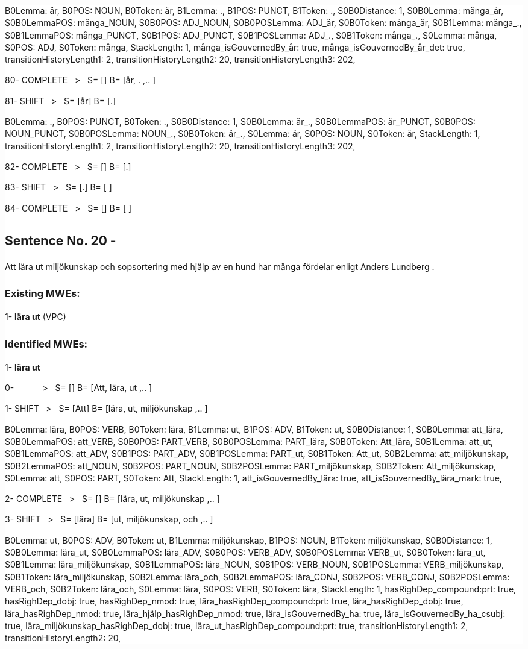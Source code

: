 B0Lemma: år, B0POS: NOUN, B0Token: år, B1Lemma: ., B1POS: PUNCT, B1Token: ., S0B0Distance: 1, S0B0Lemma: många_år, S0B0LemmaPOS: många_NOUN, S0B0POS: ADJ_NOUN, S0B0POSLemma: ADJ_år, S0B0Token: många_år, S0B1Lemma: många_., S0B1LemmaPOS: många_PUNCT, S0B1POS: ADJ_PUNCT, S0B1POSLemma: ADJ_., S0B1Token: många_., S0Lemma: många, S0POS: ADJ, S0Token: många, StackLength: 1, många_isGouvernedBy_år: true, många_isGouvernedBy_år_det: true, transitionHistoryLength1: 2, transitionHistoryLength2: 20, transitionHistoryLength3: 202, 

80- COMPLETE&nbsp;&nbsp;&nbsp;>&nbsp;&nbsp;&nbsp;S= []   B= [år, . ,.. ]



81- SHIFT&nbsp;&nbsp;&nbsp;>&nbsp;&nbsp;&nbsp;S= [år]   B= [.]

B0Lemma: ., B0POS: PUNCT, B0Token: ., S0B0Distance: 1, S0B0Lemma: år_., S0B0LemmaPOS: år_PUNCT, S0B0POS: NOUN_PUNCT, S0B0POSLemma: NOUN_., S0B0Token: år_., S0Lemma: år, S0POS: NOUN, S0Token: år, StackLength: 1, transitionHistoryLength1: 2, transitionHistoryLength2: 20, transitionHistoryLength3: 202, 

82- COMPLETE&nbsp;&nbsp;&nbsp;>&nbsp;&nbsp;&nbsp;S= []   B= [.]



83- SHIFT&nbsp;&nbsp;&nbsp;>&nbsp;&nbsp;&nbsp;S= [.]   B= [ ]



84- COMPLETE&nbsp;&nbsp;&nbsp;>&nbsp;&nbsp;&nbsp;S= []   B= [ ]

## Sentence No. 20 - 
Att lära ut miljökunskap och sopsortering med hjälp av en hund har många fördelar enligt Anders Lundberg . 
### Existing MWEs: 
1- **lära ut** (VPC)
### Identified MWEs: 
1- **lära ut** 




0- &nbsp;&nbsp;&nbsp;&nbsp;&nbsp;&nbsp;&nbsp;&nbsp;&nbsp;&nbsp;&nbsp;>&nbsp;&nbsp;&nbsp;S= []   B= [Att, lära, ut ,.. ]



1- SHIFT&nbsp;&nbsp;&nbsp;>&nbsp;&nbsp;&nbsp;S= [Att]   B= [lära, ut, miljökunskap ,.. ]

B0Lemma: lära, B0POS: VERB, B0Token: lära, B1Lemma: ut, B1POS: ADV, B1Token: ut, S0B0Distance: 1, S0B0Lemma: att_lära, S0B0LemmaPOS: att_VERB, S0B0POS: PART_VERB, S0B0POSLemma: PART_lära, S0B0Token: Att_lära, S0B1Lemma: att_ut, S0B1LemmaPOS: att_ADV, S0B1POS: PART_ADV, S0B1POSLemma: PART_ut, S0B1Token: Att_ut, S0B2Lemma: att_miljökunskap, S0B2LemmaPOS: att_NOUN, S0B2POS: PART_NOUN, S0B2POSLemma: PART_miljökunskap, S0B2Token: Att_miljökunskap, S0Lemma: att, S0POS: PART, S0Token: Att, StackLength: 1, att_isGouvernedBy_lära: true, att_isGouvernedBy_lära_mark: true, 

2- COMPLETE&nbsp;&nbsp;&nbsp;>&nbsp;&nbsp;&nbsp;S= []   B= [lära, ut, miljökunskap ,.. ]



3- SHIFT&nbsp;&nbsp;&nbsp;>&nbsp;&nbsp;&nbsp;S= [lära]   B= [ut, miljökunskap, och ,.. ]

B0Lemma: ut, B0POS: ADV, B0Token: ut, B1Lemma: miljökunskap, B1POS: NOUN, B1Token: miljökunskap, S0B0Distance: 1, S0B0Lemma: lära_ut, S0B0LemmaPOS: lära_ADV, S0B0POS: VERB_ADV, S0B0POSLemma: VERB_ut, S0B0Token: lära_ut, S0B1Lemma: lära_miljökunskap, S0B1LemmaPOS: lära_NOUN, S0B1POS: VERB_NOUN, S0B1POSLemma: VERB_miljökunskap, S0B1Token: lära_miljökunskap, S0B2Lemma: lära_och, S0B2LemmaPOS: lära_CONJ, S0B2POS: VERB_CONJ, S0B2POSLemma: VERB_och, S0B2Token: lära_och, S0Lemma: lära, S0POS: VERB, S0Token: lära, StackLength: 1, hasRighDep_compound:prt: true, hasRighDep_dobj: true, hasRighDep_nmod: true, lära_hasRighDep_compound:prt: true, lära_hasRighDep_dobj: true, lära_hasRighDep_nmod: true, lära_hjälp_hasRighDep_nmod: true, lära_isGouvernedBy_ha: true, lära_isGouvernedBy_ha_csubj: true, lära_miljökunskap_hasRighDep_dobj: true, lära_ut_hasRighDep_compound:prt: true, transitionHistoryLength1: 2, transitionHistoryLength2: 20, 
